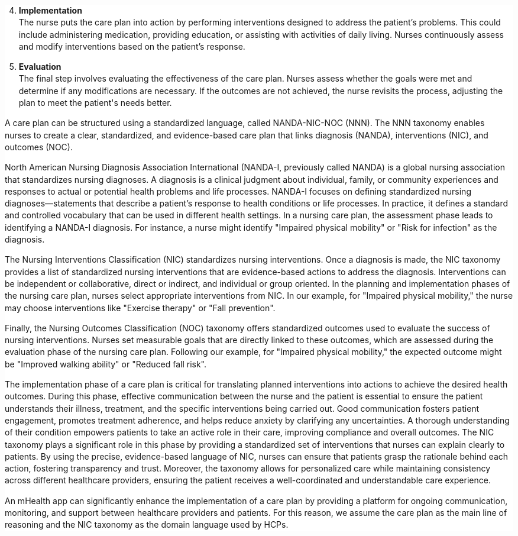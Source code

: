 4. **Implementation**  
   The nurse puts the care plan into action by performing interventions designed to address the patient’s problems. This could include administering medication, providing education, or assisting with activities of daily living. Nurses continuously assess and modify interventions based on the patient’s response.

5. **Evaluation**  
   The final step involves evaluating the effectiveness of the care plan. Nurses assess whether the goals were met and determine if any modifications are necessary. If the outcomes are not achieved, the nurse revisits the process, adjusting the plan to meet the patient's needs better.

A care plan can be structured using a standardized language, called NANDA-NIC-NOC (NNN). The NNN taxonomy enables nurses to create a clear, standardized, and evidence-based care plan that links diagnosis (NANDA), interventions (NIC), and outcomes (NOC).

North American Nursing Diagnosis Association International (NANDA-I, previously called NANDA) is a global nursing association that standardizes nursing diagnoses. A diagnosis is a clinical judgment about individual, family, or community experiences and responses to actual or potential health problems and life processes. NANDA-I focuses on defining standardized nursing diagnoses—statements that describe a patient’s response to health conditions or life processes. In practice, it defines a standard and controlled vocabulary that can be used in different health settings. In a nursing care plan, the assessment phase leads to identifying a NANDA-I diagnosis. For instance, a nurse might identify "Impaired physical mobility" or "Risk for infection" as the diagnosis.

The Nursing Interventions Classification (NIC) standardizes nursing interventions. Once a diagnosis is made, the NIC taxonomy provides a list of standardized nursing interventions that are evidence-based actions to address the diagnosis. Interventions can be independent or collaborative, direct or indirect, and individual or group oriented. In the planning and implementation phases of the nursing care plan, nurses select appropriate interventions from NIC. In our example, for "Impaired physical mobility," the nurse may choose interventions like "Exercise therapy" or "Fall prevention".

Finally, the Nursing Outcomes Classification (NOC) taxonomy offers standardized outcomes used to evaluate the success of nursing interventions. Nurses set measurable goals that are directly linked to these outcomes, which are assessed during the evaluation phase of the nursing care plan. Following our example, for "Impaired physical mobility," the expected outcome might be "Improved walking ability" or "Reduced fall risk".

The implementation phase of a care plan is critical for translating planned interventions into actions to achieve the desired health outcomes. During this phase, effective communication between the nurse and the patient is essential to ensure the patient understands their illness, treatment, and the specific interventions being carried out. Good communication fosters patient engagement, promotes treatment adherence, and helps reduce anxiety by clarifying any uncertainties. A thorough understanding of their condition empowers patients to take an active role in their care, improving compliance and overall outcomes. The NIC taxonomy plays a significant role in this phase by providing a standardized set of interventions that nurses can explain clearly to patients. By using the precise, evidence-based language of NIC, nurses can ensure that patients grasp the rationale behind each action, fostering transparency and trust. Moreover, the taxonomy allows for personalized care while maintaining consistency across different healthcare providers, ensuring the patient receives a well-coordinated and understandable care experience.

An mHealth app can significantly enhance the implementation of a care plan by providing a platform for ongoing communication, monitoring, and support between healthcare providers and patients. For this reason, we assume the care plan as the main line of reasoning and the NIC taxonomy as the domain language used by HCPs.
